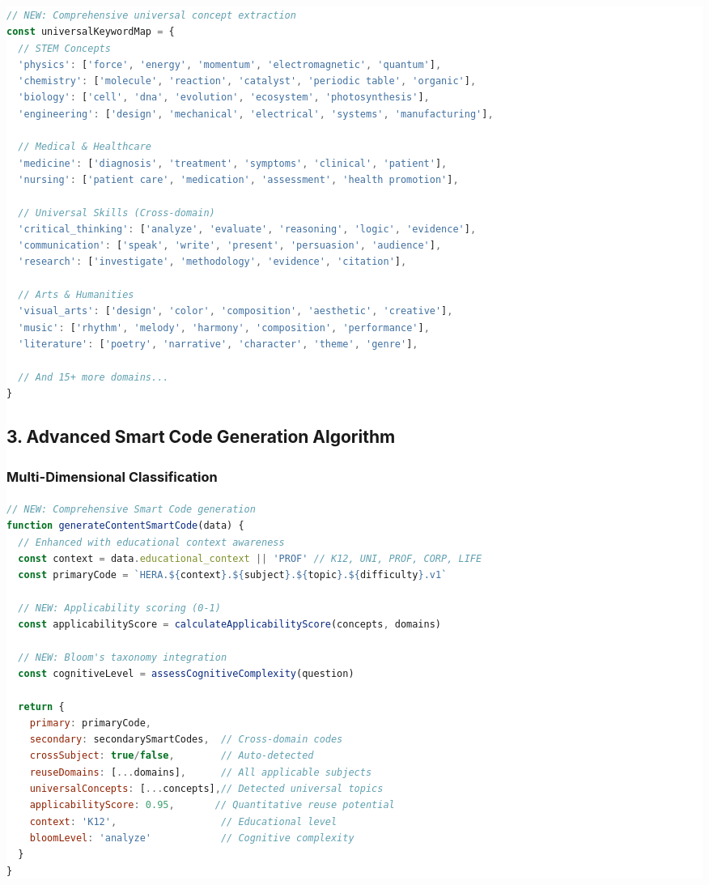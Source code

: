 ```javascript
// NEW: Comprehensive universal concept extraction
const universalKeywordMap = {
  // STEM Concepts
  'physics': ['force', 'energy', 'momentum', 'electromagnetic', 'quantum'],
  'chemistry': ['molecule', 'reaction', 'catalyst', 'periodic table', 'organic'],
  'biology': ['cell', 'dna', 'evolution', 'ecosystem', 'photosynthesis'],
  'engineering': ['design', 'mechanical', 'electrical', 'systems', 'manufacturing'],
  
  // Medical & Healthcare
  'medicine': ['diagnosis', 'treatment', 'symptoms', 'clinical', 'patient'],
  'nursing': ['patient care', 'medication', 'assessment', 'health promotion'],
  
  // Universal Skills (Cross-domain)
  'critical_thinking': ['analyze', 'evaluate', 'reasoning', 'logic', 'evidence'],
  'communication': ['speak', 'write', 'present', 'persuasion', 'audience'],
  'research': ['investigate', 'methodology', 'evidence', 'citation'],
  
  // Arts & Humanities
  'visual_arts': ['design', 'color', 'composition', 'aesthetic', 'creative'],
  'music': ['rhythm', 'melody', 'harmony', 'composition', 'performance'],
  'literature': ['poetry', 'narrative', 'character', 'theme', 'genre'],
  
  // And 15+ more domains...
}
```

## **3. Advanced Smart Code Generation Algorithm**

### **Multi-Dimensional Classification**
```javascript
// NEW: Comprehensive Smart Code generation
function generateContentSmartCode(data) {
  // Enhanced with educational context awareness
  const context = data.educational_context || 'PROF' // K12, UNI, PROF, CORP, LIFE
  const primaryCode = `HERA.${context}.${subject}.${topic}.${difficulty}.v1`
  
  // NEW: Applicability scoring (0-1)
  const applicabilityScore = calculateApplicabilityScore(concepts, domains)
  
  // NEW: Bloom's taxonomy integration
  const cognitiveLevel = assessCognitiveComplexity(question)
  
  return {
    primary: primaryCode,
    secondary: secondarySmartCodes,  // Cross-domain codes
    crossSubject: true/false,        // Auto-detected
    reuseDomains: [...domains],      // All applicable subjects
    universalConcepts: [...concepts],// Detected universal topics
    applicabilityScore: 0.95,       // Quantitative reuse potential
    context: 'K12',                  // Educational level
    bloomLevel: 'analyze'            // Cognitive complexity
  }
}
```
